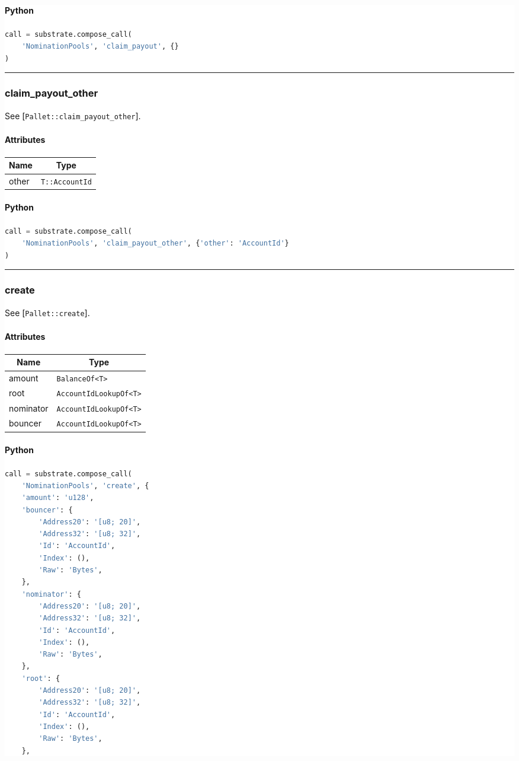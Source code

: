 #### Python
```python
call = substrate.compose_call(
    'NominationPools', 'claim_payout', {}
)
```

---------
### claim_payout_other
See [`Pallet::claim_payout_other`].
#### Attributes
| Name | Type |
| -------- | -------- | 
| other | `T::AccountId` | 

#### Python
```python
call = substrate.compose_call(
    'NominationPools', 'claim_payout_other', {'other': 'AccountId'}
)
```

---------
### create
See [`Pallet::create`].
#### Attributes
| Name | Type |
| -------- | -------- | 
| amount | `BalanceOf<T>` | 
| root | `AccountIdLookupOf<T>` | 
| nominator | `AccountIdLookupOf<T>` | 
| bouncer | `AccountIdLookupOf<T>` | 

#### Python
```python
call = substrate.compose_call(
    'NominationPools', 'create', {
    'amount': 'u128',
    'bouncer': {
        'Address20': '[u8; 20]',
        'Address32': '[u8; 32]',
        'Id': 'AccountId',
        'Index': (),
        'Raw': 'Bytes',
    },
    'nominator': {
        'Address20': '[u8; 20]',
        'Address32': '[u8; 32]',
        'Id': 'AccountId',
        'Index': (),
        'Raw': 'Bytes',
    },
    'root': {
        'Address20': '[u8; 20]',
        'Address32': '[u8; 32]',
        'Id': 'AccountId',
        'Index': (),
        'Raw': 'Bytes',
    },
```